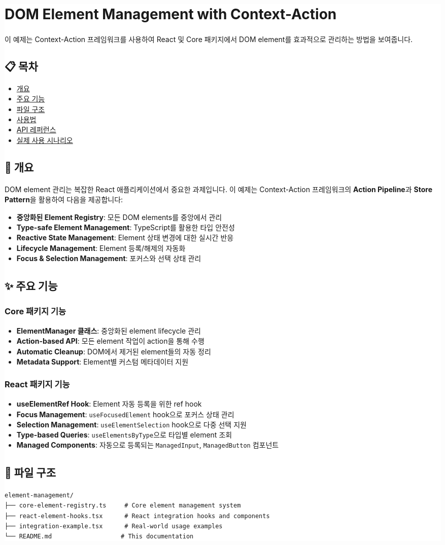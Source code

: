 # DOM Element Management with Context-Action

이 예제는 Context-Action 프레임워크를 사용하여 React 및 Core 패키지에서 DOM element를 효과적으로 관리하는 방법을 보여줍니다.

## 📋 목차

- [개요](#개요)
- [주요 기능](#주요-기능)
- [파일 구조](#파일-구조)
- [사용법](#사용법)
- [API 레퍼런스](#api-레퍼런스)
- [실제 사용 시나리오](#실제-사용-시나리오)

## 🎯 개요

DOM element 관리는 복잡한 React 애플리케이션에서 중요한 과제입니다. 이 예제는 Context-Action 프레임워크의 **Action Pipeline**과 **Store Pattern**을 활용하여 다음을 제공합니다:

- **중앙화된 Element Registry**: 모든 DOM elements를 중앙에서 관리
- **Type-safe Element Management**: TypeScript를 활용한 타입 안전성
- **Reactive State Management**: Element 상태 변경에 대한 실시간 반응
- **Lifecycle Management**: Element 등록/해제의 자동화
- **Focus & Selection Management**: 포커스와 선택 상태 관리

## ✨ 주요 기능

### Core 패키지 기능
- **ElementManager 클래스**: 중앙화된 element lifecycle 관리
- **Action-based API**: 모든 element 작업이 action을 통해 수행
- **Automatic Cleanup**: DOM에서 제거된 element들의 자동 정리
- **Metadata Support**: Element별 커스텀 메타데이터 지원

### React 패키지 기능
- **useElementRef Hook**: Element 자동 등록을 위한 ref hook
- **Focus Management**: `useFocusedElement` hook으로 포커스 상태 관리
- **Selection Management**: `useElementSelection` hook으로 다중 선택 지원
- **Type-based Queries**: `useElementsByType`으로 타입별 element 조회
- **Managed Components**: 자동으로 등록되는 `ManagedInput`, `ManagedButton` 컴포넌트

## 📁 파일 구조

```
element-management/
├── core-element-registry.ts     # Core element management system
├── react-element-hooks.tsx      # React integration hooks and components
├── integration-example.tsx      # Real-world usage examples
└── README.md                   # This documentation
```
